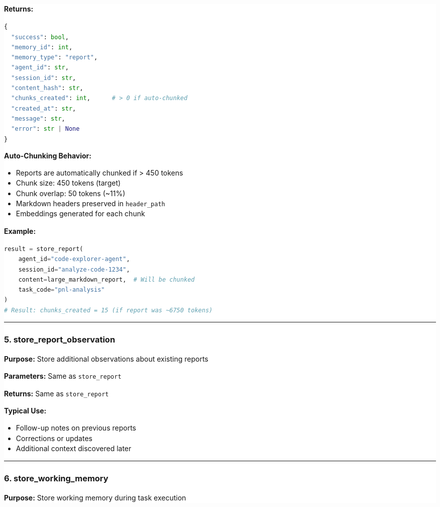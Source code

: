 **Returns:**
```python
{
  "success": bool,
  "memory_id": int,
  "memory_type": "report",
  "agent_id": str,
  "session_id": str,
  "content_hash": str,
  "chunks_created": int,      # > 0 if auto-chunked
  "created_at": str,
  "message": str,
  "error": str | None
}
```

**Auto-Chunking Behavior:**
- Reports are automatically chunked if > 450 tokens
- Chunk size: 450 tokens (target)
- Chunk overlap: 50 tokens (~11%)
- Markdown headers preserved in `header_path`
- Embeddings generated for each chunk

**Example:**
```python
result = store_report(
    agent_id="code-explorer-agent",
    session_id="analyze-code-1234",
    content=large_markdown_report,  # Will be chunked
    task_code="pnl-analysis"
)
# Result: chunks_created = 15 (if report was ~6750 tokens)
```

---

### 5. store_report_observation

**Purpose:** Store additional observations about existing reports

**Parameters:** Same as `store_report`

**Returns:** Same as `store_report`

**Typical Use:**
- Follow-up notes on previous reports
- Corrections or updates
- Additional context discovered later

---

### 6. store_working_memory

**Purpose:** Store working memory during task execution
